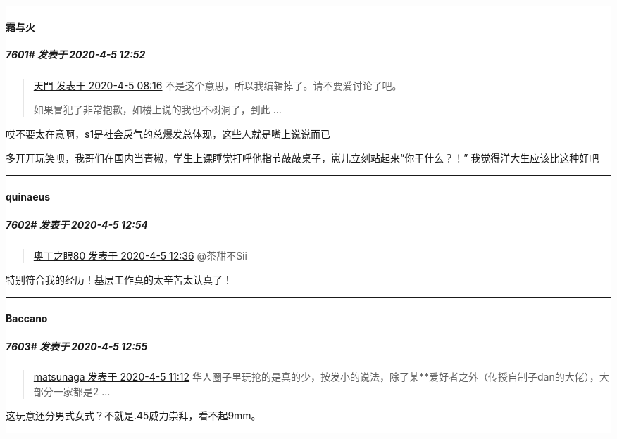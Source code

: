 





-----

####  霜与火  
##### 7601#       发表于 2020-4-5 12:52



<blockquote><a href="httphttps://bbs.saraba1st.com/2b/forum.php?mod=redirect&amp;goto=findpost&amp;pid=46979514&amp;ptid=1921823" target="_blank">天門 发表于 2020-4-5 08:16</a>
不是这个意思，所以我编辑掉了。请不要爱讨论了吧。


如果冒犯了非常抱歉，如楼上说的我也不树洞了，到此 ...</blockquote>
哎不要太在意啊，s1是社会戾气的总爆发总体现，这些人就是嘴上说说而已

多开开玩笑呗，我哥们在国内当青椒，学生上课睡觉打呼他指节敲敲桌子，崽儿立刻站起来“你干什么？！”
我觉得洋大生应该比这种好吧







-----

####  quinaeus  
##### 7602#       发表于 2020-4-5 12:54



<blockquote><a href="httphttps://bbs.saraba1st.com/2b/forum.php?mod=redirect&amp;goto=findpost&amp;pid=46981523&amp;ptid=1921823" target="_blank">奥丁之眼80 发表于 2020-4-5 12:36</a>
@茶甜不Sii</blockquote>
特别符合我的经历！基层工作真的太辛苦太认真了！







-----

####  Baccano  
##### 7603#       发表于 2020-4-5 12:55



<blockquote><a href="httphttps://bbs.saraba1st.com/2b/forum.php?mod=redirect&amp;goto=findpost&amp;pid=46980742&amp;ptid=1921823" target="_blank">matsunaga 发表于 2020-4-5 11:12</a>
华人圈子里玩抢的是真的少，按发小的说法，除了某**爱好者之外（传授自制子dan的大佬），大部分一家都是2 ...</blockquote>
这玩意还分男式女式？不就是.45威力崇拜，看不起9mm。







-----
